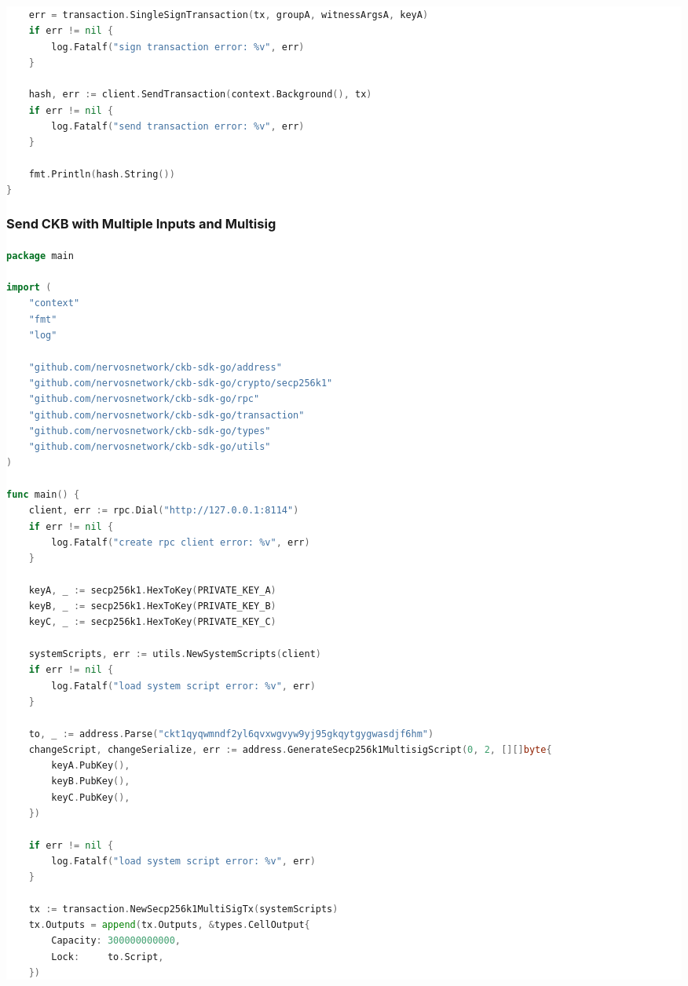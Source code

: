 ```go
	err = transaction.SingleSignTransaction(tx, groupA, witnessArgsA, keyA)
	if err != nil {
		log.Fatalf("sign transaction error: %v", err)
	}

	hash, err := client.SendTransaction(context.Background(), tx)
	if err != nil {
		log.Fatalf("send transaction error: %v", err)
	}

	fmt.Println(hash.String())
}
```

### Send CKB with Multiple Inputs and Multisig

```go
package main

import (
	"context"
	"fmt"
	"log"

	"github.com/nervosnetwork/ckb-sdk-go/address"
	"github.com/nervosnetwork/ckb-sdk-go/crypto/secp256k1"
	"github.com/nervosnetwork/ckb-sdk-go/rpc"
	"github.com/nervosnetwork/ckb-sdk-go/transaction"
	"github.com/nervosnetwork/ckb-sdk-go/types"
	"github.com/nervosnetwork/ckb-sdk-go/utils"
)

func main() {
	client, err := rpc.Dial("http://127.0.0.1:8114")
	if err != nil {
		log.Fatalf("create rpc client error: %v", err)
	}

	keyA, _ := secp256k1.HexToKey(PRIVATE_KEY_A)
	keyB, _ := secp256k1.HexToKey(PRIVATE_KEY_B)
	keyC, _ := secp256k1.HexToKey(PRIVATE_KEY_C)

	systemScripts, err := utils.NewSystemScripts(client)
	if err != nil {
		log.Fatalf("load system script error: %v", err)
	}

	to, _ := address.Parse("ckt1qyqwmndf2yl6qvxwgvyw9yj95gkqytgygwasdjf6hm")
	changeScript, changeSerialize, err := address.GenerateSecp256k1MultisigScript(0, 2, [][]byte{
		keyA.PubKey(),
		keyB.PubKey(),
		keyC.PubKey(),
	})

	if err != nil {
		log.Fatalf("load system script error: %v", err)
	}

	tx := transaction.NewSecp256k1MultiSigTx(systemScripts)
	tx.Outputs = append(tx.Outputs, &types.CellOutput{
		Capacity: 300000000000,
		Lock:     to.Script,
	})
```